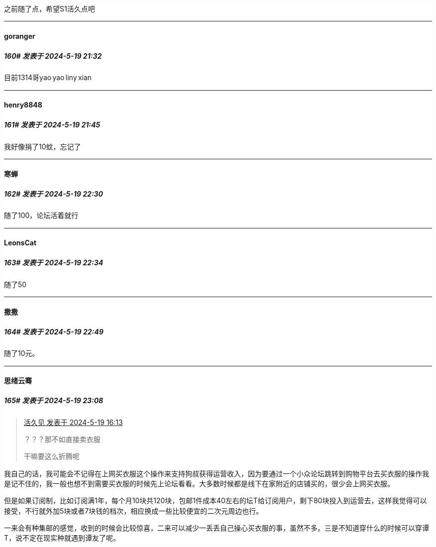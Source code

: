 之前随了点，希望S1活久点吧

*****

####  goranger  
##### 160#       发表于 2024-5-19 21:32

目前1314哥yao yao liny xian


*****

####  henry8848  
##### 161#       发表于 2024-5-19 21:45

我好像捐了10蚊，忘记了

*****

####  寒蝉  
##### 162#       发表于 2024-5-19 22:30

随了100，论坛活着就行

*****

####  LeonsCat  
##### 163#       发表于 2024-5-19 22:34

随了50

*****

####  撒撒  
##### 164#       发表于 2024-5-19 22:49

随了10元。

*****

####  思绪云骞  
##### 165#       发表于 2024-5-19 23:08

<blockquote><a href="httphttps://bbs.saraba1st.com/2b/forum.php?mod=redirect&amp;goto=findpost&amp;pid=64927208&amp;ptid=2183866" target="_blank">活久见 发表于 2024-5-19 16:13</a>

？？？那不如直接卖衣服

干嘛要这么折腾呢</blockquote>
我自己的话，我可能会不记得在上网买衣服这个操作来支持狗叔获得运营收入，因为要通过一个小众论坛跳转到购物平台去买衣服的操作我是记不住的，我一般也想不到需要买衣服的时候先上论坛看看。大多数时候都是线下在家附近的店铺买的，很少会上网买衣服。

但是如果订阅制，比如订阅满1年，每个月10块共120块，包邮1件成本40左右的坛T给订阅用户，剩下80块投入到运营去，这样我觉得可以接受，不行就外加5块或者7块钱的档次，相应换成一些比较便宜的二次元周边也行。

一来会有种集邮的感觉，收到的时候会比较惊喜，二来可以减少一丢丢自己操心买衣服的事，虽然不多。三是不知道穿什么的时候可以穿谭T，说不定在现实种就遇到谭友了呢。
